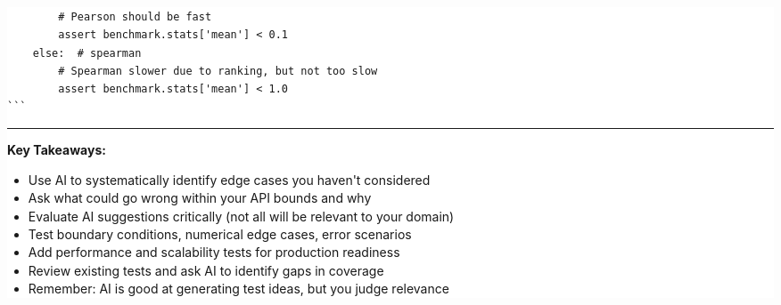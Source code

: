````{prf:example} Performance and scalability testing
        # Pearson should be fast
        assert benchmark.stats['mean'] < 0.1
    else:  # spearman
        # Spearman slower due to ranking, but not too slow
        assert benchmark.stats['mean'] < 1.0
```
````

---

**Key Takeaways:**
- Use AI to systematically identify edge cases you haven't considered
- Ask what could go wrong within your API bounds and why
- Evaluate AI suggestions critically (not all will be relevant to your domain)
- Test boundary conditions, numerical edge cases, error scenarios
- Add performance and scalability tests for production readiness
- Review existing tests and ask AI to identify gaps in coverage
- Remember: AI is good at generating test ideas, but you judge relevance